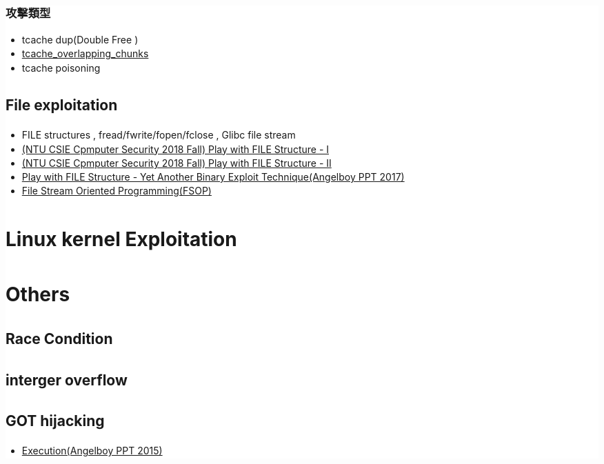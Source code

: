 ### 攻擊類型
- tcache dup(Double Free )
- [tcache_overlapping_chunks](https://kknews.cc/code/95xqlrj.html)
- tcache poisoning

## File exploitation
- FILE structures  , fread/fwrite/fopen/fclose , Glibc  file stream
- [(NTU CSIE Cpmputer Security 2018 Fall) Play with FILE Structure - I](https://www.youtube.com/watch?v=_ZnnGZygnzE)
- [(NTU CSIE Cpmputer Security 2018 Fall) Play with FILE Structure - II](https://www.youtube.com/watch?v=W99OuDK7Quo)
- [Play with FILE Structure - Yet Another Binary Exploit Technique(Angelboy PPT 2017)](https://www.slideshare.net/AngelBoy1/play-with-file-structure-yet-another-binary-exploit-technique)
- [File Stream Oriented Programming(FSOP)](https://gsec.hitb.org/materials/sg2018/WHITEPAPERS/FILE%20Structures%20-%20Another%20Binary%20Exploitation%20Technique%20-%20An-Jie%20Yang.pdf)


# Linux kernel Exploitation



# Others
## Race Condition
## interger overflow
## GOT hijacking
- [Execution(Angelboy PPT 2015)](https://www.slideshare.net/AngelBoy1/execution-50215114)



